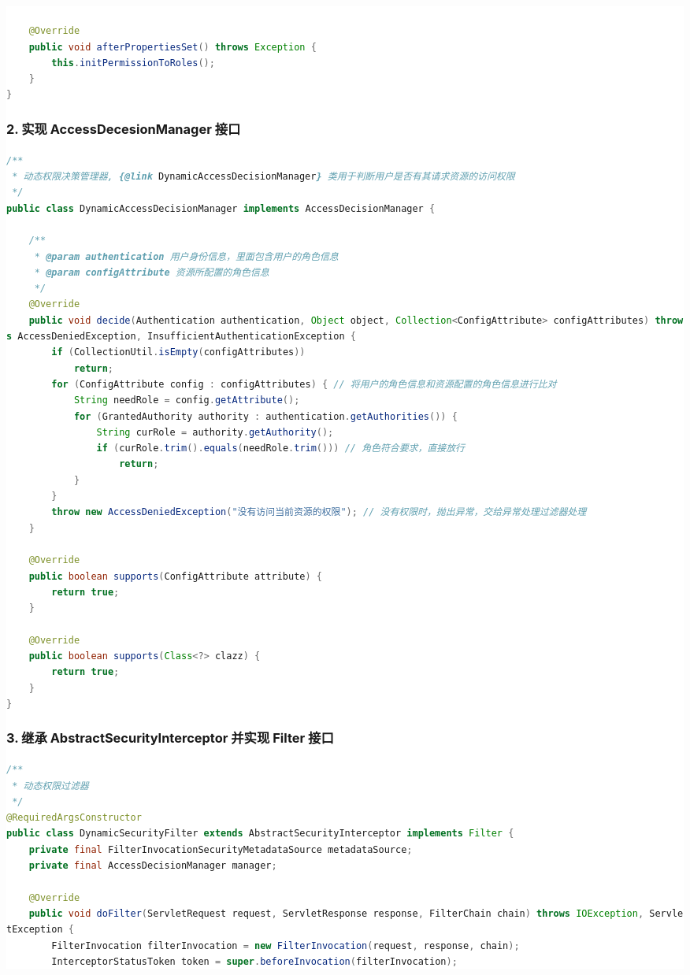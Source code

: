 ```java

    @Override
    public void afterPropertiesSet() throws Exception {
        this.initPermissionToRoles();
    }
}
```

### 2. 实现 AccessDecesionManager 接口

```java 
/**
 * 动态权限决策管理器, {@link DynamicAccessDecisionManager} 类用于判断用户是否有其请求资源的访问权限
 */
public class DynamicAccessDecisionManager implements AccessDecisionManager {
    
    /**
     * @param authentication 用户身份信息，里面包含用户的角色信息
     * @param configAttribute 资源所配置的角色信息
     */
    @Override
    public void decide(Authentication authentication, Object object, Collection<ConfigAttribute> configAttributes) throws AccessDeniedException, InsufficientAuthenticationException {
        if (CollectionUtil.isEmpty(configAttributes))
            return;
        for (ConfigAttribute config : configAttributes) { // 将用户的角色信息和资源配置的角色信息进行比对
            String needRole = config.getAttribute();
            for (GrantedAuthority authority : authentication.getAuthorities()) {
                String curRole = authority.getAuthority();
                if (curRole.trim().equals(needRole.trim())) // 角色符合要求，直接放行
                    return;
            }
        }
        throw new AccessDeniedException("没有访问当前资源的权限"); // 没有权限时，抛出异常，交给异常处理过滤器处理
    }

    @Override
    public boolean supports(ConfigAttribute attribute) {
        return true;
    }

    @Override
    public boolean supports(Class<?> clazz) {
        return true;
    }
}
```

### 3. 继承 AbstractSecurityInterceptor 并实现 Filter 接口

```java
/**
 * 动态权限过滤器
 */
@RequiredArgsConstructor
public class DynamicSecurityFilter extends AbstractSecurityInterceptor implements Filter {
    private final FilterInvocationSecurityMetadataSource metadataSource;
    private final AccessDecisionManager manager;

    @Override
    public void doFilter(ServletRequest request, ServletResponse response, FilterChain chain) throws IOException, ServletException {
        FilterInvocation filterInvocation = new FilterInvocation(request, response, chain);
        InterceptorStatusToken token = super.beforeInvocation(filterInvocation);
```